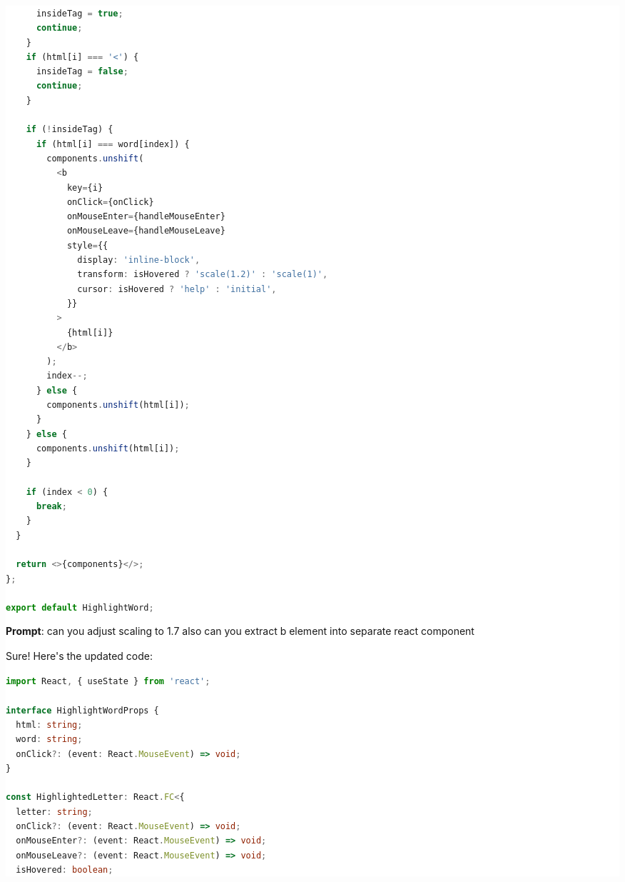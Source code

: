 ```typescript
      insideTag = true;
      continue;
    }
    if (html[i] === '<') {
      insideTag = false;
      continue;
    }

    if (!insideTag) {
      if (html[i] === word[index]) {
        components.unshift(
          <b
            key={i}
            onClick={onClick}
            onMouseEnter={handleMouseEnter}
            onMouseLeave={handleMouseLeave}
            style={{
              display: 'inline-block',
              transform: isHovered ? 'scale(1.2)' : 'scale(1)',
              cursor: isHovered ? 'help' : 'initial',
            }}
          >
            {html[i]}
          </b>
        );
        index--;
      } else {
        components.unshift(html[i]);
      }
    } else {
      components.unshift(html[i]);
    }

    if (index < 0) {
      break;
    }
  }

  return <>{components}</>;
};

export default HighlightWord;
```

**Prompt**: 
can you adjust scaling to 1.7 also can you extract b element into separate react component

Sure! Here's the updated code:

```typescript
import React, { useState } from 'react';

interface HighlightWordProps {
  html: string;
  word: string;
  onClick?: (event: React.MouseEvent) => void;
}

const HighlightedLetter: React.FC<{
  letter: string;
  onClick?: (event: React.MouseEvent) => void;
  onMouseEnter?: (event: React.MouseEvent) => void;
  onMouseLeave?: (event: React.MouseEvent) => void;
  isHovered: boolean;
```
